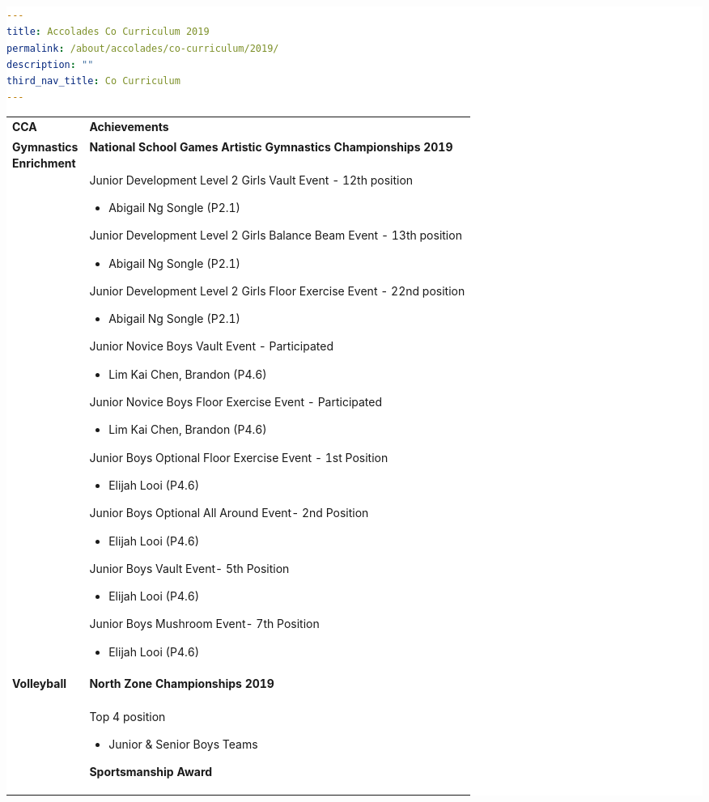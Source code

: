 ```yaml
---
title: Accolades Co Curriculum 2019
permalink: /about/accolades/co-curriculum/2019/
description: ""
third_nav_title: Co Curriculum
---
```


<table>
<tbody>
<tr>
<td><strong>CCA</strong></td>
<td><strong>Achievements</strong></td>
</tr>
<tr>
<td><strong>Gymnastics</strong><br /><strong>Enrichment</strong></td>
<td><strong>National School Games Artistic Gymnastics Championships 2019</strong><br /><br />Junior Development Level 2 Girls Vault Event - 12th position<br />
<ul>
<li>Abigail Ng Songle (P2.1)</li>
</ul>
Junior Development Level 2 Girls Balance Beam Event - 13th position<br />
<ul>
<li>Abigail Ng Songle (P2.1)</li>
</ul>
Junior Development Level 2 Girls Floor Exercise Event - 22nd position<br />
<ul>
<li>Abigail Ng Songle (P2.1)</li>
</ul>
Junior Novice Boys Vault Event - Participated<br />
<ul>
<li>Lim Kai Chen, Brandon (P4.6)</li>
</ul>
Junior Novice Boys Floor Exercise Event - Participated<br />
<ul>
<li>Lim Kai Chen, Brandon (P4.6)</li>
</ul>
Junior Boys Optional Floor Exercise Event - 1st Position<br />
<ul>
<li>Elijah Looi (P4.6)</li>
</ul>
Junior Boys Optional All Around Event- 2nd Position<br />
<ul>
<li>Elijah Looi (P4.6)</li>
</ul>
Junior Boys Vault Event- 5th Position<br />
<ul>
<li>Elijah Looi (P4.6)</li>
</ul>
Junior Boys Mushroom Event- 7th Position<br />
<ul>
<li>Elijah Looi (P4.6)</li>
</ul>
</td>
</tr>
<tr>
<td><strong>Volleyball</strong></td>
<td><strong>North Zone Championships 2019</strong><strong><br /></strong><br />Top 4 position<br />
<ul>
<li>Junior &amp; Senior Boys Teams</li>
</ul>
<strong>Sportsmanship Award</strong><br />
<ul>